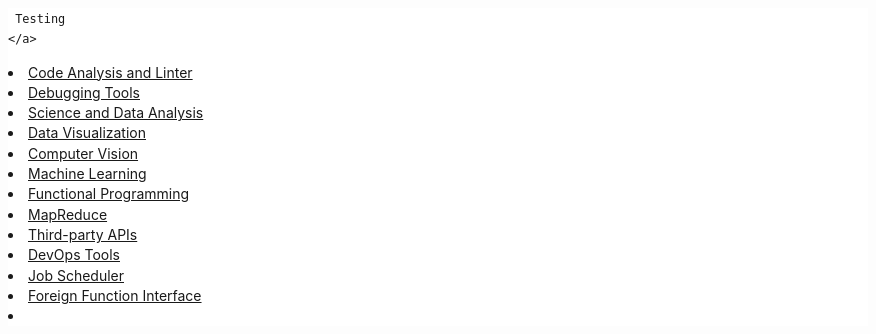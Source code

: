      Testing
    </a>
   </li>
   <li>
    <a href="#code-analysis-and-linter">
     Code Analysis and Linter
    </a>
   </li>
   <li>
    <a href="#debugging-tools">
     Debugging Tools
    </a>
   </li>
   <li>
    <a href="#science-and-data-analysis">
     Science and Data Analysis
    </a>
   </li>
   <li>
    <a href="#data-visualization">
     Data Visualization
    </a>
   </li>
   <li>
    <a href="#computer-vision">
     Computer Vision
    </a>
   </li>
   <li>
    <a href="#machine-learning">
     Machine Learning
    </a>
   </li>
   <li>
    <a href="#functional-programming">
     Functional Programming
    </a>
   </li>
   <li>
    <a href="#mapreduce">
     MapReduce
    </a>
   </li>
   <li>
    <a href="#third-party-apis">
     Third-party APIs
    </a>
   </li>
   <li>
    <a href="#devops-tools">
     DevOps Tools
    </a>
   </li>
   <li>
    <a href="#job-scheduler">
     Job Scheduler
    </a>
   </li>
   <li>
    <a href="#foreign-function-interface">
     Foreign Function Interface
    </a>
   </li>
   <li>
